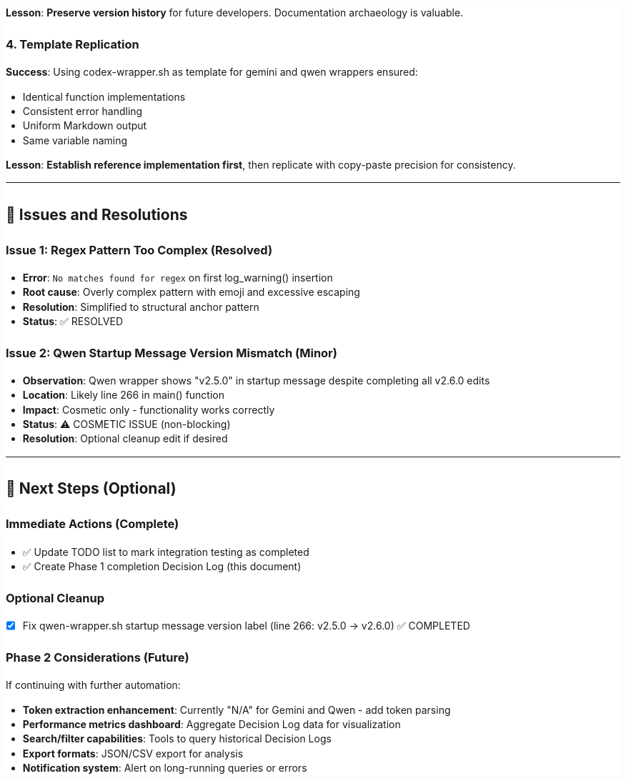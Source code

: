 **Lesson**: **Preserve version history** for future developers. Documentation archaeology is valuable.

### 4. Template Replication

**Success**: Using codex-wrapper.sh as template for gemini and qwen wrappers ensured:

- Identical function implementations
- Consistent error handling
- Uniform Markdown output
- Same variable naming

**Lesson**: **Establish reference implementation first**, then replicate with copy-paste precision for consistency.

---

## 🐛 Issues and Resolutions

### Issue 1: Regex Pattern Too Complex (Resolved)

- **Error**: `No matches found for regex` on first log_warning() insertion
- **Root cause**: Overly complex pattern with emoji and excessive escaping
- **Resolution**: Simplified to structural anchor pattern
- **Status**: ✅ RESOLVED

### Issue 2: Qwen Startup Message Version Mismatch (Minor)

- **Observation**: Qwen wrapper shows "v2.5.0" in startup message despite completing all v2.6.0 edits
- **Location**: Likely line 266 in main() function
- **Impact**: Cosmetic only - functionality works correctly
- **Status**: ⚠️ COSMETIC ISSUE (non-blocking)
- **Resolution**: Optional cleanup edit if desired

---

## 🔄 Next Steps (Optional)

### Immediate Actions (Complete)

- ✅ Update TODO list to mark integration testing as completed
- ✅ Create Phase 1 completion Decision Log (this document)

### Optional Cleanup

- [x] Fix qwen-wrapper.sh startup message version label (line 266: v2.5.0 → v2.6.0) ✅ COMPLETED

### Phase 2 Considerations (Future)

If continuing with further automation:

- **Token extraction enhancement**: Currently "N/A" for Gemini and Qwen - add token parsing
- **Performance metrics dashboard**: Aggregate Decision Log data for visualization
- **Search/filter capabilities**: Tools to query historical Decision Logs
- **Export formats**: JSON/CSV export for analysis
- **Notification system**: Alert on long-running queries or errors
